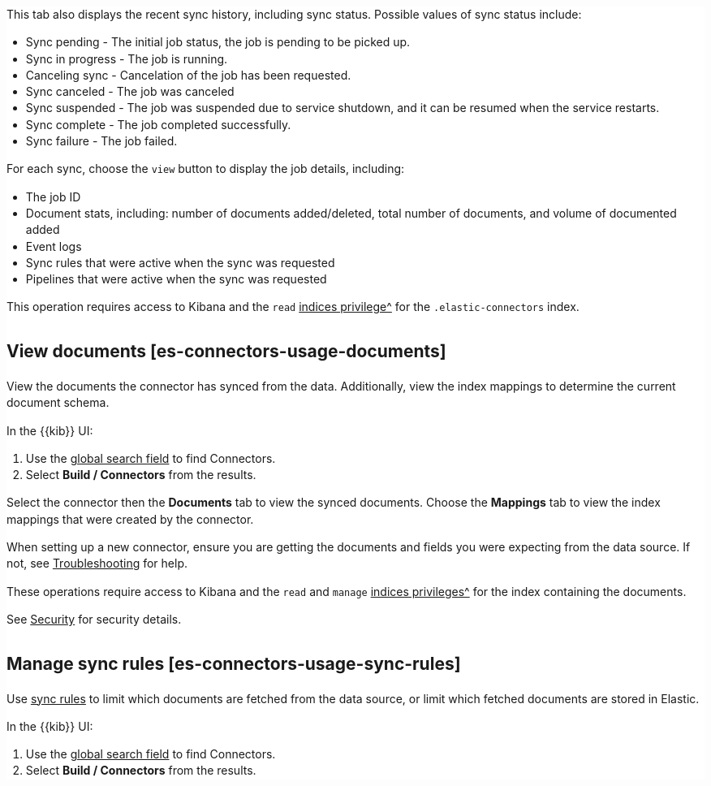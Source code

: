 This tab also displays the recent sync history, including sync status.
Possible values of sync status include:

* Sync pending - The initial job status, the job is pending to be picked up.
* Sync in progress - The job is running.
* Canceling sync - Cancelation of the job has been requested.
* Sync canceled - The job was canceled
* Sync suspended - The job was suspended due to service shutdown, and it can be resumed when the service restarts.
* Sync complete - The job completed successfully.
* Sync failure - The job failed.

For each sync, choose the `view` button to display the job details, including:

* The job ID
* Document stats, including: number of documents added/deleted, total number of documents, and volume of documented added
* Event logs
* Sync rules that were active when the sync was requested
* Pipelines that were active when the sync was requested

This operation requires access to Kibana and the `read` [indices privilege^](/reference/elasticsearch/security-privileges.md) for the `.elastic-connectors` index.


## View documents [es-connectors-usage-documents]

View the documents the connector has synced from the data. Additionally, view the index mappings to determine the current document schema.

In the {{kib}} UI:
1. Use the [global search field](docs-content:///explore-analyze/find-and-organize/find-apps-and-objects.md) to find Connectors.
2. Select **Build / Connectors** from the results.

Select the connector then the **Documents** tab to view the synced documents. Choose the **Mappings** tab to view the index mappings that were created by the connector.

When setting up a new connector, ensure you are getting the documents and fields you were expecting from the data source. If not, see [Troubleshooting](/reference/search-connectors/es-connectors-troubleshooting.md) for help.

These operations require access to Kibana and the `read` and `manage` [indices privileges^](/reference/elasticsearch/security-privileges.md) for the index containing the documents.

See [Security](/reference/search-connectors/es-connectors-security.md) for security details.


## Manage sync rules [es-connectors-usage-sync-rules]

Use [sync rules](/reference/search-connectors/es-sync-rules.md) to limit which documents are fetched from the data source, or limit which fetched documents are stored in Elastic.

In the {{kib}} UI:
1. Use the [global search field](docs-content:///explore-analyze/find-and-organize/find-apps-and-objects.md) to find Connectors.
2. Select **Build / Connectors** from the results.
